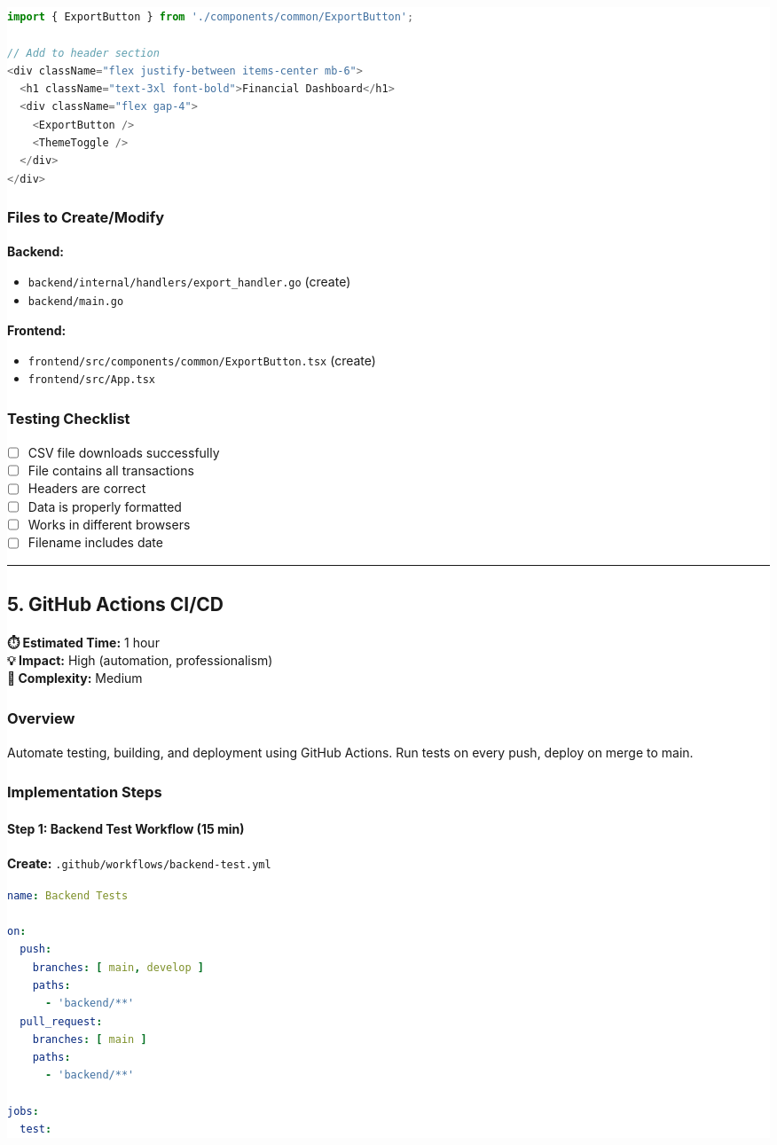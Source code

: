 ```typescript
import { ExportButton } from './components/common/ExportButton';

// Add to header section
<div className="flex justify-between items-center mb-6">
  <h1 className="text-3xl font-bold">Financial Dashboard</h1>
  <div className="flex gap-4">
    <ExportButton />
    <ThemeToggle />
  </div>
</div>
```

### Files to Create/Modify

**Backend:**
- `backend/internal/handlers/export_handler.go` (create)
- `backend/main.go`

**Frontend:**
- `frontend/src/components/common/ExportButton.tsx` (create)
- `frontend/src/App.tsx`

### Testing Checklist

- [ ] CSV file downloads successfully
- [ ] File contains all transactions
- [ ] Headers are correct
- [ ] Data is properly formatted
- [ ] Works in different browsers
- [ ] Filename includes date

---

## 5. GitHub Actions CI/CD

**⏱️ Estimated Time:** 1 hour  
**💡 Impact:** High (automation, professionalism)  
**🎯 Complexity:** Medium

### Overview
Automate testing, building, and deployment using GitHub Actions. Run tests on every push, deploy on merge to main.

### Implementation Steps

#### Step 1: Backend Test Workflow (15 min)

**Create:** `.github/workflows/backend-test.yml`

```yaml
name: Backend Tests

on:
  push:
    branches: [ main, develop ]
    paths:
      - 'backend/**'
  pull_request:
    branches: [ main ]
    paths:
      - 'backend/**'

jobs:
  test:
```